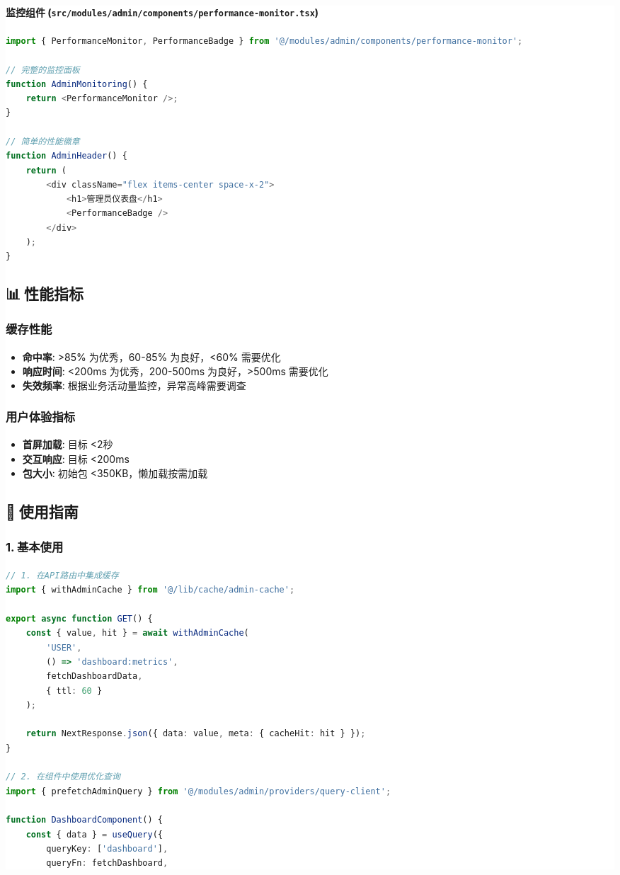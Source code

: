 #### 监控组件 (`src/modules/admin/components/performance-monitor.tsx`)

```typescript
import { PerformanceMonitor, PerformanceBadge } from '@/modules/admin/components/performance-monitor';

// 完整的监控面板
function AdminMonitoring() {
    return <PerformanceMonitor />;
}

// 简单的性能徽章
function AdminHeader() {
    return (
        <div className="flex items-center space-x-2">
            <h1>管理员仪表盘</h1>
            <PerformanceBadge />
        </div>
    );
}
```

## 📊 性能指标

### 缓存性能

- **命中率**: >85% 为优秀，60-85% 为良好，<60% 需要优化
- **响应时间**: <200ms 为优秀，200-500ms 为良好，>500ms 需要优化
- **失效频率**: 根据业务活动量监控，异常高峰需要调查

### 用户体验指标

- **首屏加载**: 目标 <2秒
- **交互响应**: 目标 <200ms
- **包大小**: 初始包 <350KB，懒加载按需加载

## 🔧 使用指南

### 1. 基本使用

```typescript
// 1. 在API路由中集成缓存
import { withAdminCache } from '@/lib/cache/admin-cache';

export async function GET() {
    const { value, hit } = await withAdminCache(
        'USER',
        () => 'dashboard:metrics',
        fetchDashboardData,
        { ttl: 60 }
    );

    return NextResponse.json({ data: value, meta: { cacheHit: hit } });
}

// 2. 在组件中使用优化查询
import { prefetchAdminQuery } from '@/modules/admin/providers/query-client';

function DashboardComponent() {
    const { data } = useQuery({
        queryKey: ['dashboard'],
        queryFn: fetchDashboard,
```
